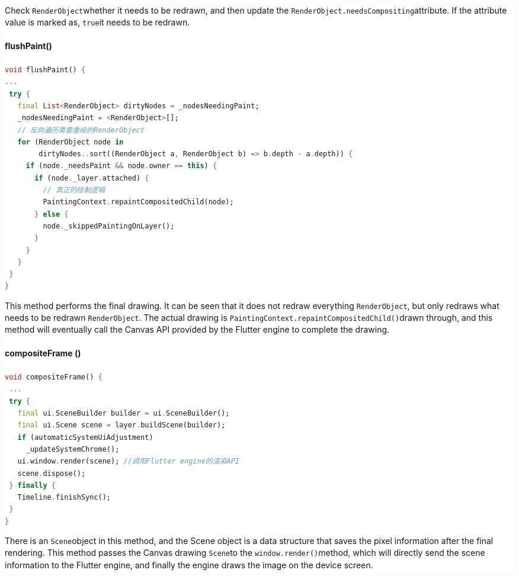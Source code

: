 Check `RenderObject`whether it needs to be redrawn, and then update the `RenderObject.needsCompositing`attribute. If the attribute value is marked as, `true`it needs to be redrawn.

#### flushPaint()

``` dart 
void flushPaint() {
...
 try {
   final List<RenderObject> dirtyNodes = _nodesNeedingPaint; 
   _nodesNeedingPaint = <RenderObject>[];
   // 反向遍历需要重绘的RenderObject
   for (RenderObject node in 
        dirtyNodes..sort((RenderObject a, RenderObject b) => b.depth - a.depth)) {
     if (node._needsPaint && node.owner == this) {
       if (node._layer.attached) {
         // 真正的绘制逻辑  
         PaintingContext.repaintCompositedChild(node);
       } else {
         node._skippedPaintingOnLayer();
       }
     }
   }
 } 
}

```

This method performs the final drawing. It can be seen that it does not redraw everything `RenderObject`, but only redraws what needs to be redrawn `RenderObject`. The actual drawing is `PaintingContext.repaintCompositedChild()`drawn through, and this method will eventually call the Canvas API provided by the Flutter engine to complete the drawing.

#### compositeFrame ()

``` dart 
void compositeFrame() {
 ...
 try {
   final ui.SceneBuilder builder = ui.SceneBuilder();
   final ui.Scene scene = layer.buildScene(builder);
   if (automaticSystemUiAdjustment)
     _updateSystemChrome();
   ui.window.render(scene); //调用Flutter engine的渲染API
   scene.dispose(); 
 } finally {
   Timeline.finishSync();
 }
}

```

There is an `Scene`object in this method, and the Scene object is a data structure that saves the pixel information after the final rendering. This method passes the Canvas drawing `Scene`to the `window.render()`method, which will directly send the scene information to the Flutter engine, and finally the engine draws the image on the device screen.
